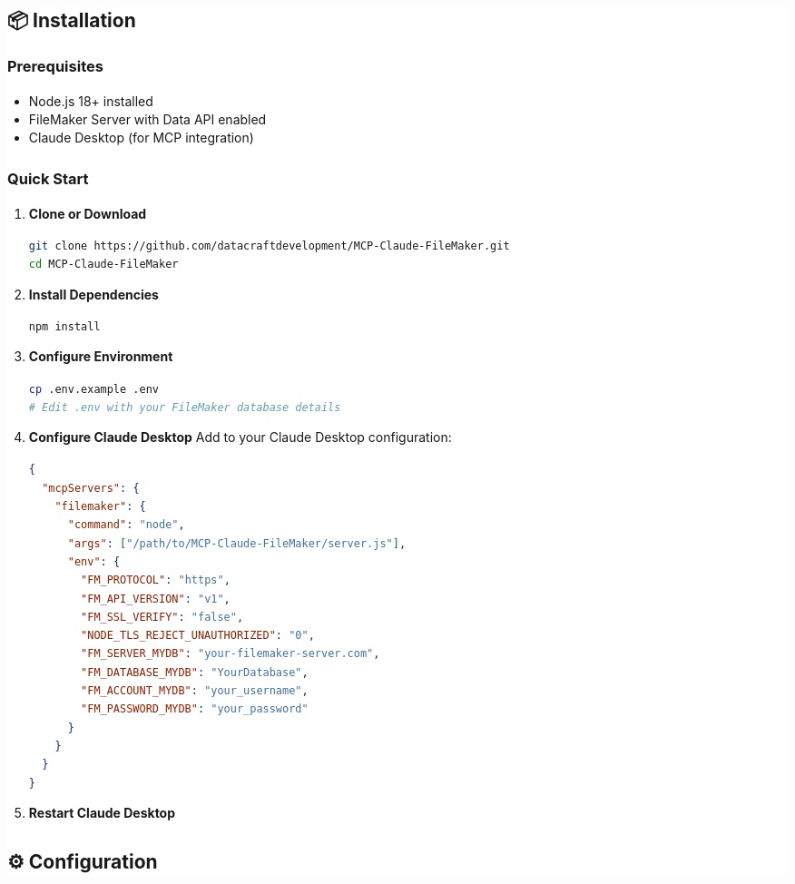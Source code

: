 ## 📦 Installation

### Prerequisites
- Node.js 18+ installed
- FileMaker Server with Data API enabled
- Claude Desktop (for MCP integration)

### Quick Start

1. **Clone or Download**
   ```bash
   git clone https://github.com/datacraftdevelopment/MCP-Claude-FileMaker.git
   cd MCP-Claude-FileMaker
   ```

2. **Install Dependencies**
   ```bash
   npm install
   ```

3. **Configure Environment**
   ```bash
   cp .env.example .env
   # Edit .env with your FileMaker database details
   ```

4. **Configure Claude Desktop**
   Add to your Claude Desktop configuration:
   ```json
   {
     "mcpServers": {
       "filemaker": {
         "command": "node",
         "args": ["/path/to/MCP-Claude-FileMaker/server.js"],
         "env": {
           "FM_PROTOCOL": "https",
           "FM_API_VERSION": "v1",
           "FM_SSL_VERIFY": "false",
           "NODE_TLS_REJECT_UNAUTHORIZED": "0",
           "FM_SERVER_MYDB": "your-filemaker-server.com",
           "FM_DATABASE_MYDB": "YourDatabase",
           "FM_ACCOUNT_MYDB": "your_username",
           "FM_PASSWORD_MYDB": "your_password"
         }
       }
     }
   }
   ```

5. **Restart Claude Desktop**

## ⚙️ Configuration
